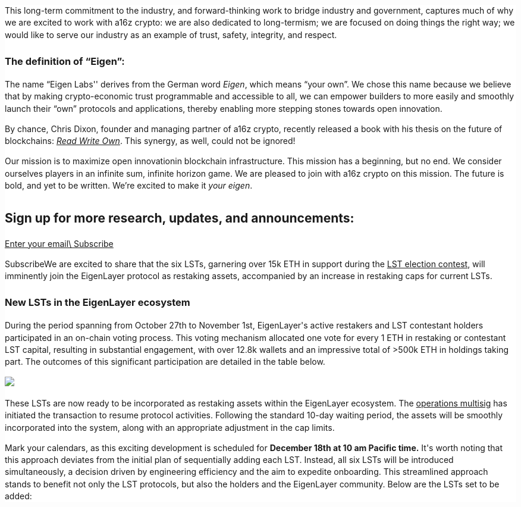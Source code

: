 This long-term commitment to the industry, and forward-thinking work to bridge industry and government, captures much of why we are excited to work with a16z crypto: we are also dedicated to long-termism; we are focused on doing things the right way; we would like to serve our industry as an example of trust, safety, integrity, and respect.

### The definition of “Eigen”:

The name “Eigen Labs'' derives from the German word _Eigen_, which means “your own”. We chose this name because we believe that by making crypto-economic trust programmable and accessible to all, we can empower builders to more easily and smoothly launch their “own” protocols and applications, thereby enabling more stepping stones towards open innovation.

By chance, Chris Dixon, founder and managing partner of a16z crypto, recently released a book with his thesis on the future of blockchains: [_Read Write Own_](https://readwriteown.com/). This synergy, as well, could not be ignored!

Our mission is to maximize open innovationin blockchain infrastructure. This mission has a beginning, but no end. We consider ourselves players in an infinite sum, infinite horizon game. We are pleased to join with a16z crypto on this mission. The future is bold, and yet to be written. We’re excited to make it _your_ _eigen_.

## Sign up for more research, updates, and announcements:

[Enter your email\\
Subscribe](https://www.blog.eigenlayer.xyz/accelerating-ethereum-together-a16z-crypto-x-eigen-labs/#/portal)

SubscribeWe are excited to share that the six LSTs, garnering over 15k ETH in support during the [LST election contest](https://www.blog.eigenlayer.xyz/eigenlayer-lst-addition-contest-in-partnership-with-jokerace/), will imminently join the EigenLayer protocol as restaking assets, accompanied by an increase in restaking caps for current LSTs.

### New LSTs in the EigenLayer ecosystem

During the period spanning from October 27th to November 1st, EigenLayer's active restakers and LST contestant holders participated in an on-chain voting process. This voting mechanism allocated one vote for every 1 ETH in restaking or contestant LST capital, resulting in substantial engagement, with over 12.8k wallets and an impressive total of >500k ETH in holdings taking part. The outcomes of this significant participation are detailed in the table below.

![](https://lh7-us.googleusercontent.com/JXmpL8ZEQPzuBhjnLh5ymk0CNZDiDVGcqXjPypsW54rKZaOYYX1eLiogvnMPtH89aOcUYDVy_-nyCY7wNOQ_HblkLV7E98J5D6musbepbTnYcWAHgEoAbKPPyd-50BonNa2PrYb04YNaX_M3PnpqMM4)

These LSTs are now ready to be incorporated as restaking assets within the EigenLayer ecosystem. The [operations multisig](https://etherscan.io/tx/0x460180086ac4ee169ff805e638118b7d60b6c96ae10b80db9524c7bef9b577f5) has initiated the transaction to resume protocol activities. Following the standard 10-day waiting period, the assets will be smoothly incorporated into the system, along with an appropriate adjustment in the cap limits.

Mark your calendars, as this exciting development is scheduled for **December 18th at 10 am Pacific time.** It's worth noting that this approach deviates from the initial plan of sequentially adding each LST. Instead, all six LSTs will be introduced simultaneously, a decision driven by engineering efficiency and the aim to expedite onboarding. This streamlined approach stands to benefit not only the LST protocols, but also the holders and the EigenLayer community. Below are the LSTs set to be added:

